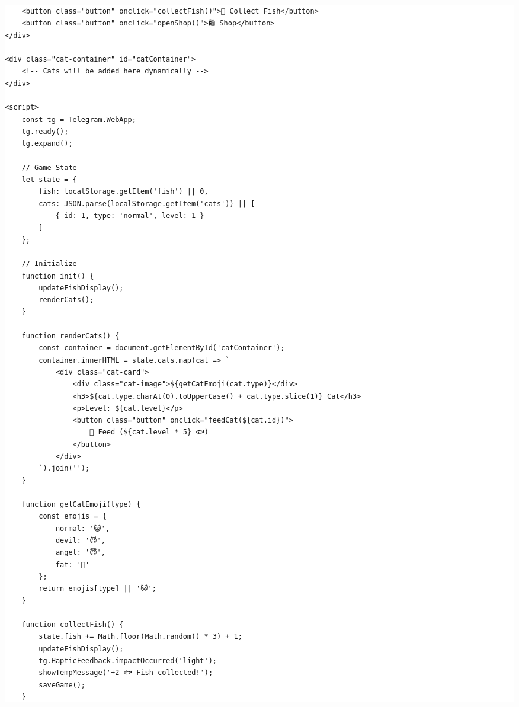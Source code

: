         <button class="button" onclick="collectFish()">🎣 Collect Fish</button>
        <button class="button" onclick="openShop()">🛍️ Shop</button>
    </div>

    <div class="cat-container" id="catContainer">
        <!-- Cats will be added here dynamically -->
    </div>

    <script>
        const tg = Telegram.WebApp;
        tg.ready();
        tg.expand();

        // Game State
        let state = {
            fish: localStorage.getItem('fish') || 0,
            cats: JSON.parse(localStorage.getItem('cats')) || [
                { id: 1, type: 'normal', level: 1 }
            ]
        };

        // Initialize
        function init() {
            updateFishDisplay();
            renderCats();
        }

        function renderCats() {
            const container = document.getElementById('catContainer');
            container.innerHTML = state.cats.map(cat => `
                <div class="cat-card">
                    <div class="cat-image">${getCatEmoji(cat.type)}</div>
                    <h3>${cat.type.charAt(0).toUpperCase() + cat.type.slice(1)} Cat</h3>
                    <p>Level: ${cat.level}</p>
                    <button class="button" onclick="feedCat(${cat.id})">
                        🍖 Feed (${cat.level * 5} 🐟)
                    </button>
                </div>
            `).join('');
        }

        function getCatEmoji(type) {
            const emojis = {
                normal: '😸',
                devil: '😈',
                angel: '😇',
                fat: '🐷'
            };
            return emojis[type] || '🐱';
        }

        function collectFish() {
            state.fish += Math.floor(Math.random() * 3) + 1;
            updateFishDisplay();
            tg.HapticFeedback.impactOccurred('light');
            showTempMessage('+2 🐟 Fish collected!');
            saveGame();
        }

